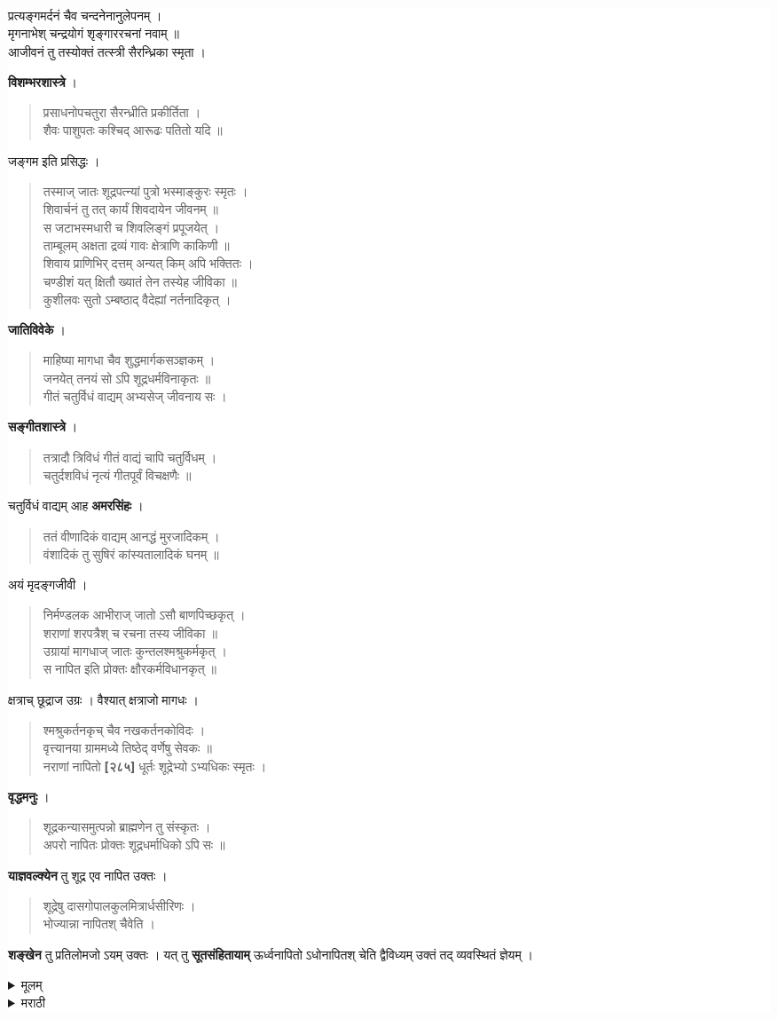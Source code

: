 प्रत्यङ्गमर्दनं चैव चन्दनेनानुलेपनम् ।  
मृगनाभेश् चन्द्रयोगं शृङ्गाररचनां नवाम् ॥  
आजीवनं तु तस्योक्तं तत्स्त्री सैरन्ध्रिका स्मृता ।

**विशम्भरशास्त्रे** ।

> प्रसाधनोपचतुरा सैरन्ध्रीति प्रकीर्तिता ।  
शैवः पाशुपतः कश्चिद् आरूढः पतितो यदि ॥

जङ्गम इति प्रसिद्धः ।

> तस्माज् जातः शूद्रपत्न्यां पुत्रो भस्माङ्कुरः स्मृतः ।  
शिवार्चनं तु तत् कार्यं शिवदायेन जीवनम् ॥  
स जटाभस्मधारी च शिवलिङ्गं प्रपूजयेत् ।  
ताम्बूलम् अक्षता द्रव्यं गावः क्षेत्राणि काकिणी ॥  
शिवाय प्राणिभिर् दत्तम् अन्यत् किम् अपि भक्तितः ।  
चण्डीशं यत् क्षितौ ख्यातं तेन तस्येह जीविका ॥  
कुशीलवः सुतो ऽम्बष्ठाद् वैदेह्यां नर्तनादिकृत् ।

**जातिविवेके** ।

> माहिष्या मागधा चैव शुद्धमार्गकसञ्ज्ञकम् ।  
जनयेत् तनयं सो ऽपि शूद्रधर्मविनाकृतः ॥  
गीतं चतुर्विधं वाद्यम् अभ्यसेज् जीवनाय सः ।

**सङ्गीतशास्त्रे** ।

> तत्रादौ त्रिविधं गीतं वाद्यं चापि चतुर्विधम् ।  
चतुर्दशविधं नृत्यं गीतपूर्वं विचक्षणैः ॥

चतुर्विधं वाद्यम् आह **अमरसिंहः** ।

> ततं वीणादिकं वाद्यम् आनद्धं मुरजादिकम् ।  
वंशादिकं तु सुषिरं कांस्यतालादिकं घनम् ॥

अयं मृदङ्गजीवी ।

> निर्मण्डलक आभीराज् जातो ऽसौ बाणपिच्छकृत् ।  
शराणां शरपत्रैश् च रचना तस्य जीविका ॥  
उग्रायां मागधाज् जातः कुन्तलश्मश्रुकर्मकृत् ।  
स नापित इति प्रोक्तः क्षौरकर्मविधानकृत् ॥  

क्षत्राच् छूद्राज उग्रः । वैश्यात् क्षत्राजो मागधः । 

> श्मश्रुकर्तनकृच् चैव नखकर्तनकोविदः ।  
वृत्त्यानया ग्राममध्ये तिष्ठेद् वर्णेषु सेवकः ॥  
नराणां नापितो **[२८५]** धूर्तः शूद्रेभ्यो ऽभ्यधिकः स्मृतः ।

**वृद्धमनुः** ।

> शूद्रकन्यासमुत्पन्नो ब्राह्मणेन तु संस्कृतः ।  
अपरो नापितः प्रोक्तः शूद्रधर्माधिको ऽपि सः ॥

**याज्ञवल्क्येन** तु शूद्र एव नापित उक्तः ।

> शूद्रेषु दासगोपालकुलमित्रार्धसीरिणः ।  
भोज्यान्ना नापितश् चैवेति ।

**शङ्खेन** तु प्रतिलोमजो ऽयम् उक्तः । यत् तु **सूतसंहितायाम्** ऊर्ध्वनापितो ऽधोनापितश् चेति द्वैविध्यम् उक्तं तद् व्यवस्थितं ज्ञेयम् ।
</details>

<details><summary>मूलम्</summary></details>

<details><summary>मराठी</summary></details>